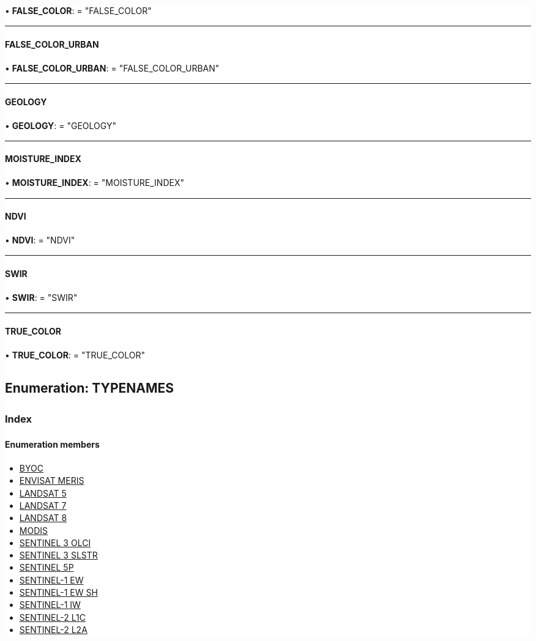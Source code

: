 • **FALSE_COLOR**: = "FALSE_COLOR"

___

####  FALSE_COLOR_URBAN

• **FALSE_COLOR_URBAN**: = "FALSE_COLOR_URBAN"

___

####  GEOLOGY

• **GEOLOGY**: = "GEOLOGY"

___

####  MOISTURE_INDEX

• **MOISTURE_INDEX**: = "MOISTURE_INDEX"

___

####  NDVI

• **NDVI**: = "NDVI"

___

####  SWIR

• **SWIR**: = "SWIR"

___

####  TRUE_COLOR

• **TRUE_COLOR**: = "TRUE_COLOR"


<a name="enumstypenamesmd"></a>


## Enumeration: TYPENAMES

### Index

#### Enumeration members

* [BYOC](#byoc)
* [ENVISAT MERIS](#envisat-meris)
* [LANDSAT 5](#landsat-5)
* [LANDSAT 7](#landsat-7)
* [LANDSAT 8](#landsat-8)
* [MODIS](#modis)
* [SENTINEL 3 OLCI](#sentinel-3-olci)
* [SENTINEL 3 SLSTR](#sentinel-3-slstr)
* [SENTINEL 5P](#sentinel-5p)
* [SENTINEL-1 EW](#sentinel-1-ew)
* [SENTINEL-1 EW SH](#sentinel-1-ew-sh)
* [SENTINEL-1 IW](#sentinel-1-iw)
* [SENTINEL-2 L1C](#sentinel-2-l1c)
* [SENTINEL-2 L2A](#sentinel-2-l2a)
